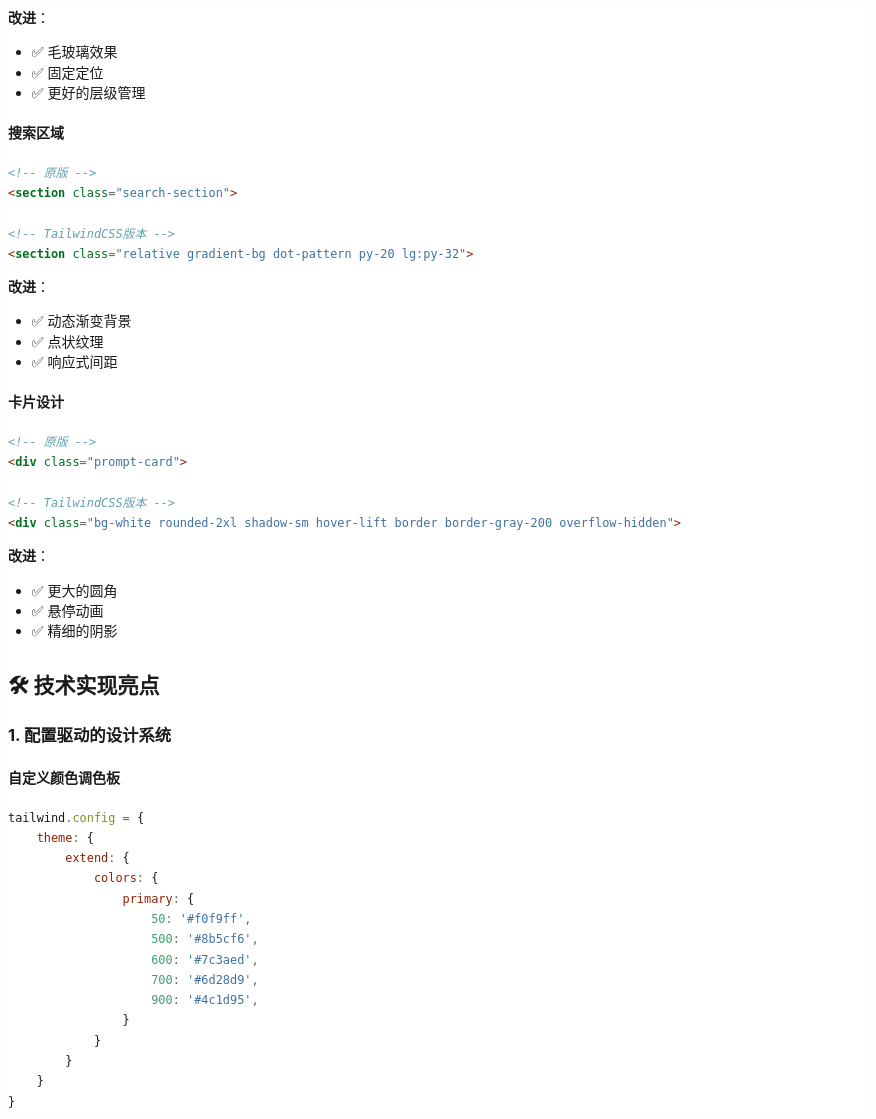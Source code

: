 **改进**：
- ✅ 毛玻璃效果
- ✅ 固定定位
- ✅ 更好的层级管理

#### **搜索区域**
```html
<!-- 原版 -->
<section class="search-section">

<!-- TailwindCSS版本 -->
<section class="relative gradient-bg dot-pattern py-20 lg:py-32">
```

**改进**：
- ✅ 动态渐变背景
- ✅ 点状纹理
- ✅ 响应式间距

#### **卡片设计**
```html
<!-- 原版 -->
<div class="prompt-card">

<!-- TailwindCSS版本 -->
<div class="bg-white rounded-2xl shadow-sm hover-lift border border-gray-200 overflow-hidden">
```

**改进**：
- ✅ 更大的圆角
- ✅ 悬停动画
- ✅ 精细的阴影

## 🛠️ 技术实现亮点

### **1. 配置驱动的设计系统**

#### **自定义颜色调色板**
```javascript
tailwind.config = {
    theme: {
        extend: {
            colors: {
                primary: {
                    50: '#f0f9ff',
                    500: '#8b5cf6',
                    600: '#7c3aed',
                    700: '#6d28d9',
                    900: '#4c1d95',
                }
            }
        }
    }
}
```
